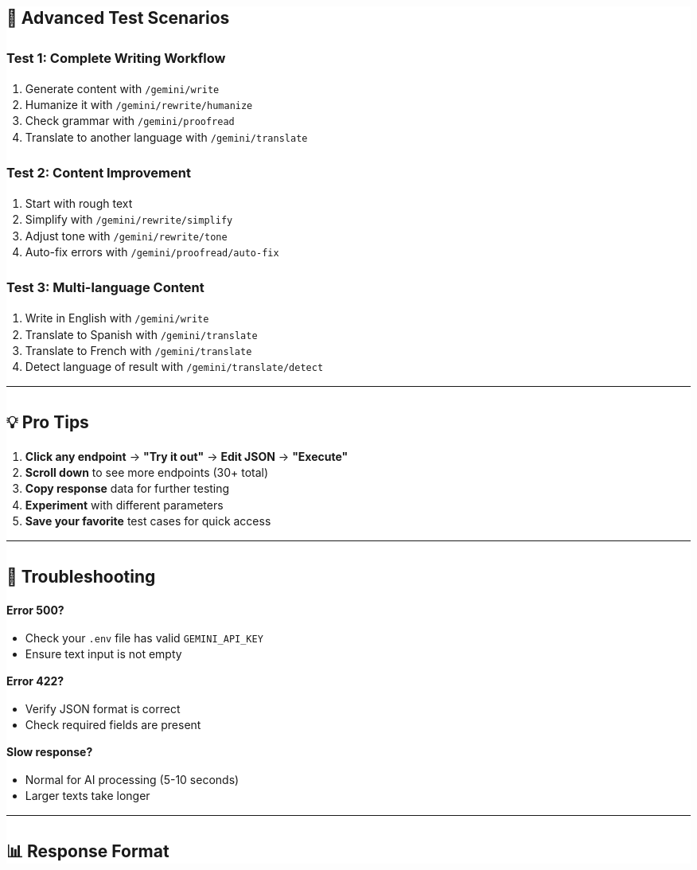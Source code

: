 
## 🎯 Advanced Test Scenarios

### Test 1: Complete Writing Workflow
1. Generate content with `/gemini/write`
2. Humanize it with `/gemini/rewrite/humanize`
3. Check grammar with `/gemini/proofread`
4. Translate to another language with `/gemini/translate`

### Test 2: Content Improvement
1. Start with rough text
2. Simplify with `/gemini/rewrite/simplify`
3. Adjust tone with `/gemini/rewrite/tone`
4. Auto-fix errors with `/gemini/proofread/auto-fix`

### Test 3: Multi-language Content
1. Write in English with `/gemini/write`
2. Translate to Spanish with `/gemini/translate`
3. Translate to French with `/gemini/translate`
4. Detect language of result with `/gemini/translate/detect`

---

## 💡 Pro Tips

1. **Click any endpoint** → **"Try it out"** → **Edit JSON** → **"Execute"**
2. **Scroll down** to see more endpoints (30+ total)
3. **Copy response** data for further testing
4. **Experiment** with different parameters
5. **Save your favorite** test cases for quick access

---

## 🐛 Troubleshooting

**Error 500?** 
- Check your `.env` file has valid `GEMINI_API_KEY`
- Ensure text input is not empty

**Error 422?**
- Verify JSON format is correct
- Check required fields are present

**Slow response?**
- Normal for AI processing (5-10 seconds)
- Larger texts take longer

---

## 📊 Response Format
